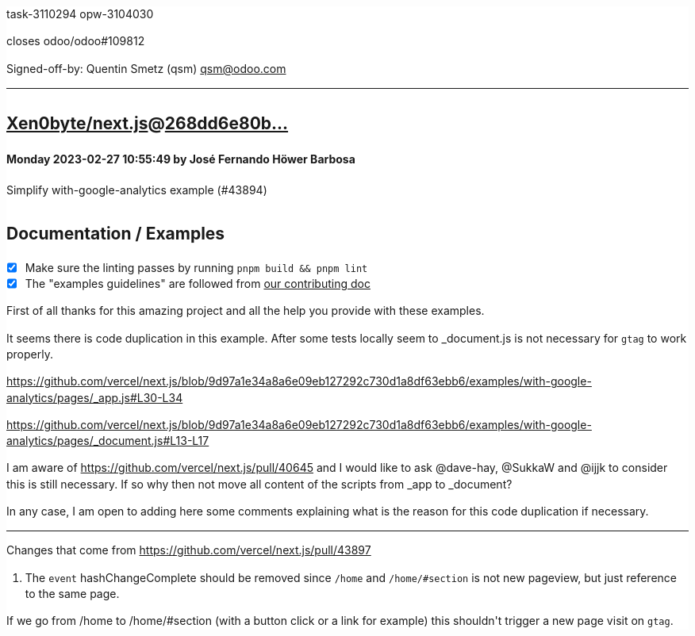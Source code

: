 task-3110294
opw-3104030

closes odoo/odoo#109812

Signed-off-by: Quentin Smetz (qsm) <qsm@odoo.com>

---
## [Xen0byte/next.js](https://github.com/Xen0byte/next.js)@[268dd6e80b...](https://github.com/Xen0byte/next.js/commit/268dd6e80bb4e17096c0e75da94cf4de0b809697)
#### Monday 2023-02-27 10:55:49 by José Fernando Höwer Barbosa

Simplify with-google-analytics example (#43894)


## Documentation / Examples

- [x] Make sure the linting passes by running `pnpm build && pnpm lint`
- [x] The "examples guidelines" are followed from [our contributing
doc](https://github.com/vercel/next.js/blob/canary/contributing/examples/adding-examples.md)

First of all thanks for this amazing project and all the help you
provide with these examples.

It seems there is code duplication in this example. After some tests
locally seem to _document.js is not necessary for `gtag` to work
properly.


https://github.com/vercel/next.js/blob/9d97a1e34a8a6e09eb127292c730d1a8df63ebb6/examples/with-google-analytics/pages/_app.js#L30-L34


https://github.com/vercel/next.js/blob/9d97a1e34a8a6e09eb127292c730d1a8df63ebb6/examples/with-google-analytics/pages/_document.js#L13-L17

I am aware of https://github.com/vercel/next.js/pull/40645 and I would
like to ask @dave-hay, @SukkaW and @ijjk to consider this is still
necessary. If so why then not move all content of the scripts from _app
to _document?

In any case, I am open to adding here some comments explaining what is
the reason for this code duplication if necessary.

<hr/>

Changes that come from  https://github.com/vercel/next.js/pull/43897

1. The `event` hashChangeComplete should be removed since `/home` and
`/home/#section` is not new pageview, but just reference to the same
page.

If we go from /home to /home/#section (with a button click or a link for
example) this shouldn't trigger a new page visit on `gtag`.


[testrepo]: https://github.com/bytecodealliance/wasmtime-merge-queue-testing
[hotwired/turbo#146]: https://github.com/hotwired/turbo/pull/146
[hotwired/turbo#326]: https://github.com/hotwired/turbo/issues/326